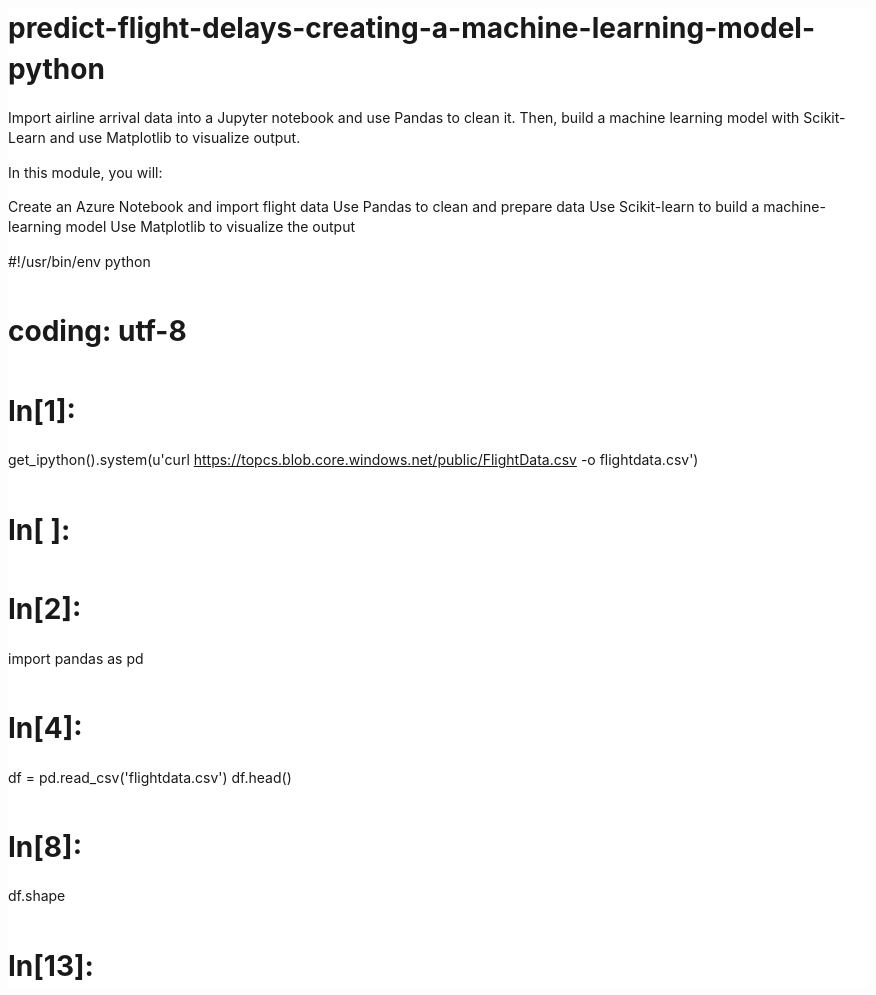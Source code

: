 # predict-flight-delays-creating-a-machine-learning-model-python

Import airline arrival data into a Jupyter notebook and use Pandas to clean it. Then, build a machine learning model with Scikit-Learn and use Matplotlib to visualize output.

In this module, you will:

Create an Azure Notebook and import flight data
Use Pandas to clean and prepare data
Use Scikit-learn to build a machine-learning model
Use Matplotlib to visualize the output


#!/usr/bin/env python
# coding: utf-8

# In[1]:


get_ipython().system(u'curl https://topcs.blob.core.windows.net/public/FlightData.csv -o flightdata.csv')


# In[ ]:





# In[2]:


import pandas as pd


# In[4]:


df = pd.read_csv('flightdata.csv')
df.head()


# In[8]:


df.shape


# In[13]:
